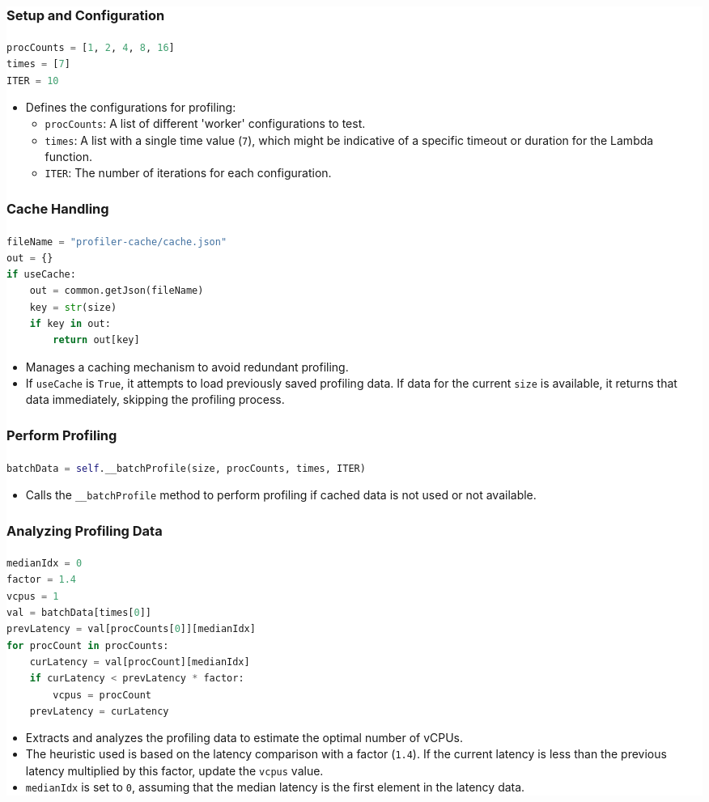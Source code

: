 ### Setup and Configuration
```python
procCounts = [1, 2, 4, 8, 16]
times = [7]
ITER = 10
```
- Defines the configurations for profiling: 
  - `procCounts`: A list of different 'worker' configurations to test.
  - `times`: A list with a single time value (`7`), which might be indicative of a specific timeout or duration for the Lambda function.
  - `ITER`: The number of iterations for each configuration.

### Cache Handling
```python
fileName = "profiler-cache/cache.json"
out = {}
if useCache:
    out = common.getJson(fileName)
    key = str(size)
    if key in out:
        return out[key]
```
- Manages a caching mechanism to avoid redundant profiling.
- If `useCache` is `True`, it attempts to load previously saved profiling data. If data for the current `size` is available, it returns that data immediately, skipping the profiling process.

### Perform Profiling
```python
batchData = self.__batchProfile(size, procCounts, times, ITER)
```
- Calls the `__batchProfile` method to perform profiling if cached data is not used or not available.

### Analyzing Profiling Data
```python
medianIdx = 0
factor = 1.4
vcpus = 1
val = batchData[times[0]]
prevLatency = val[procCounts[0]][medianIdx]
for procCount in procCounts:
    curLatency = val[procCount][medianIdx]
    if curLatency < prevLatency * factor:
        vcpus = procCount
    prevLatency = curLatency
```
- Extracts and analyzes the profiling data to estimate the optimal number of vCPUs.
- The heuristic used is based on the latency comparison with a factor (`1.4`). If the current latency is less than the previous latency multiplied by this factor, update the `vcpus` value.
- `medianIdx` is set to `0`, assuming that the median latency is the first element in the latency data.
